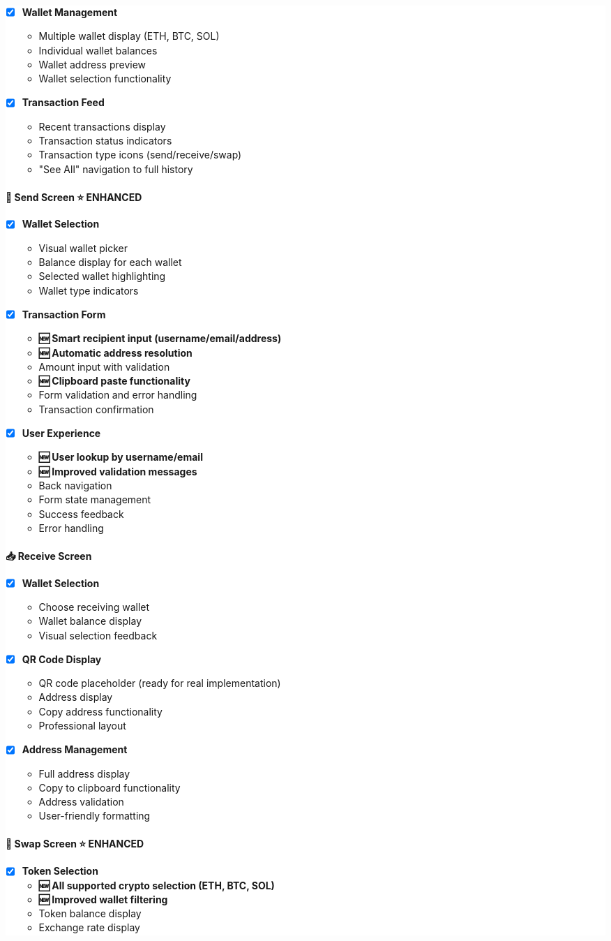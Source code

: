 - [x] **Wallet Management**
  - Multiple wallet display (ETH, BTC, SOL)
  - Individual wallet balances
  - Wallet address preview
  - Wallet selection functionality

- [x] **Transaction Feed**
  - Recent transactions display
  - Transaction status indicators
  - Transaction type icons (send/receive/swap)
  - "See All" navigation to full history

#### 💸 **Send Screen** ⭐ ENHANCED
- [x] **Wallet Selection**
  - Visual wallet picker
  - Balance display for each wallet
  - Selected wallet highlighting
  - Wallet type indicators

- [x] **Transaction Form**
  - **🆕 Smart recipient input (username/email/address)**
  - **🆕 Automatic address resolution**
  - Amount input with validation
  - **🆕 Clipboard paste functionality**
  - Form validation and error handling
  - Transaction confirmation

- [x] **User Experience**
  - **🆕 User lookup by username/email**
  - **🆕 Improved validation messages**
  - Back navigation
  - Form state management
  - Success feedback
  - Error handling

#### 📥 **Receive Screen**
- [x] **Wallet Selection**
  - Choose receiving wallet
  - Wallet balance display
  - Visual selection feedback

- [x] **QR Code Display**
  - QR code placeholder (ready for real implementation)
  - Address display
  - Copy address functionality
  - Professional layout

- [x] **Address Management**
  - Full address display
  - Copy to clipboard functionality
  - Address validation
  - User-friendly formatting

#### 🔄 **Swap Screen** ⭐ ENHANCED
- [x] **Token Selection**
  - **🆕 All supported crypto selection (ETH, BTC, SOL)**
  - **🆕 Improved wallet filtering**
  - Token balance display
  - Exchange rate display

